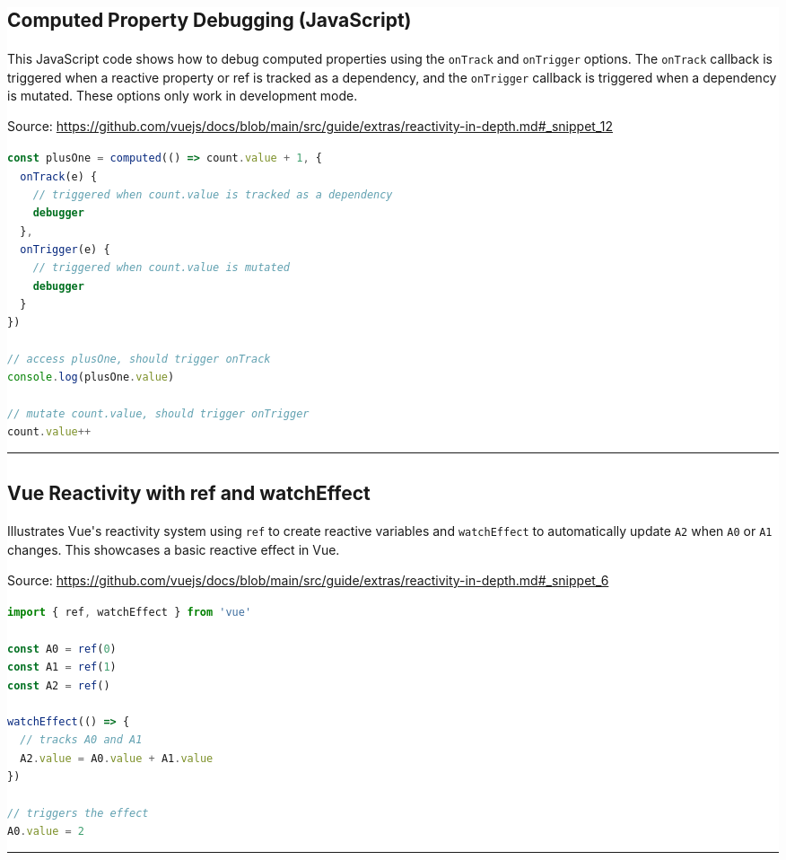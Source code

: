 
## Computed Property Debugging (JavaScript)

This JavaScript code shows how to debug computed properties using the `onTrack` and `onTrigger` options. The `onTrack` callback is triggered when a reactive property or ref is tracked as a dependency, and the `onTrigger` callback is triggered when a dependency is mutated.  These options only work in development mode.

Source: https://github.com/vuejs/docs/blob/main/src/guide/extras/reactivity-in-depth.md#_snippet_12

```javascript
const plusOne = computed(() => count.value + 1, {
  onTrack(e) {
    // triggered when count.value is tracked as a dependency
    debugger
  },
  onTrigger(e) {
    // triggered when count.value is mutated
    debugger
  }
})

// access plusOne, should trigger onTrack
console.log(plusOne.value)

// mutate count.value, should trigger onTrigger
count.value++
```

---

## Vue Reactivity with ref and watchEffect

Illustrates Vue's reactivity system using `ref` to create reactive variables and `watchEffect` to automatically update `A2` when `A0` or `A1` changes. This showcases a basic reactive effect in Vue.

Source: https://github.com/vuejs/docs/blob/main/src/guide/extras/reactivity-in-depth.md#_snippet_6

```javascript
import { ref, watchEffect } from 'vue'

const A0 = ref(0)
const A1 = ref(1)
const A2 = ref()

watchEffect(() => {
  // tracks A0 and A1
  A2.value = A0.value + A1.value
})

// triggers the effect
A0.value = 2
```

---